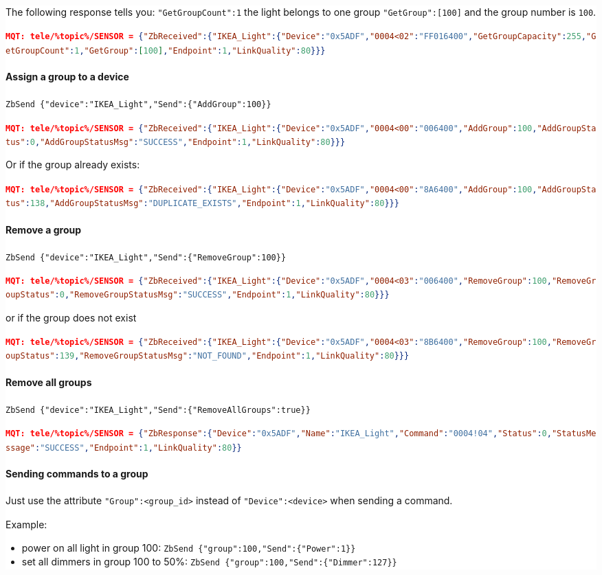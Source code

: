The following response tells you:
`"GetGroupCount":1` the light belongs to one group
`"GetGroup":[100]` and the group number is `100`.

```json
MQT: tele/%topic%/SENSOR = {"ZbReceived":{"IKEA_Light":{"Device":"0x5ADF","0004<02":"FF016400","GetGroupCapacity":255,"GetGroupCount":1,"GetGroup":[100],"Endpoint":1,"LinkQuality":80}}}
```

#### Assign a group to a device

`ZbSend {"device":"IKEA_Light","Send":{"AddGroup":100}}`

```json
MQT: tele/%topic%/SENSOR = {"ZbReceived":{"IKEA_Light":{"Device":"0x5ADF","0004<00":"006400","AddGroup":100,"AddGroupStatus":0,"AddGroupStatusMsg":"SUCCESS","Endpoint":1,"LinkQuality":80}}}
```

Or if the group already exists:

```json
MQT: tele/%topic%/SENSOR = {"ZbReceived":{"IKEA_Light":{"Device":"0x5ADF","0004<00":"8A6400","AddGroup":100,"AddGroupStatus":138,"AddGroupStatusMsg":"DUPLICATE_EXISTS","Endpoint":1,"LinkQuality":80}}}
```

#### Remove a group

`ZbSend {"device":"IKEA_Light","Send":{"RemoveGroup":100}}`

```json
MQT: tele/%topic%/SENSOR = {"ZbReceived":{"IKEA_Light":{"Device":"0x5ADF","0004<03":"006400","RemoveGroup":100,"RemoveGroupStatus":0,"RemoveGroupStatusMsg":"SUCCESS","Endpoint":1,"LinkQuality":80}}}
```

or if the group does not exist

```json
MQT: tele/%topic%/SENSOR = {"ZbReceived":{"IKEA_Light":{"Device":"0x5ADF","0004<03":"8B6400","RemoveGroup":100,"RemoveGroupStatus":139,"RemoveGroupStatusMsg":"NOT_FOUND","Endpoint":1,"LinkQuality":80}}}
```

#### Remove all groups

`ZbSend {"device":"IKEA_Light","Send":{"RemoveAllGroups":true}}`

```json
MQT: tele/%topic%/SENSOR = {"ZbResponse":{"Device":"0x5ADF","Name":"IKEA_Light","Command":"0004!04","Status":0,"StatusMessage":"SUCCESS","Endpoint":1,"LinkQuality":80}}
```

#### Sending commands to a group

Just use the attribute `"Group":<group_id>` instead of `"Device":<device>` when sending a command.

Example:

- power on all light in group 100: `ZbSend {"group":100,"Send":{"Power":1}}`
- set all dimmers in group 100 to 50%: `ZbSend {"group":100,"Send":{"Dimmer":127}}`

